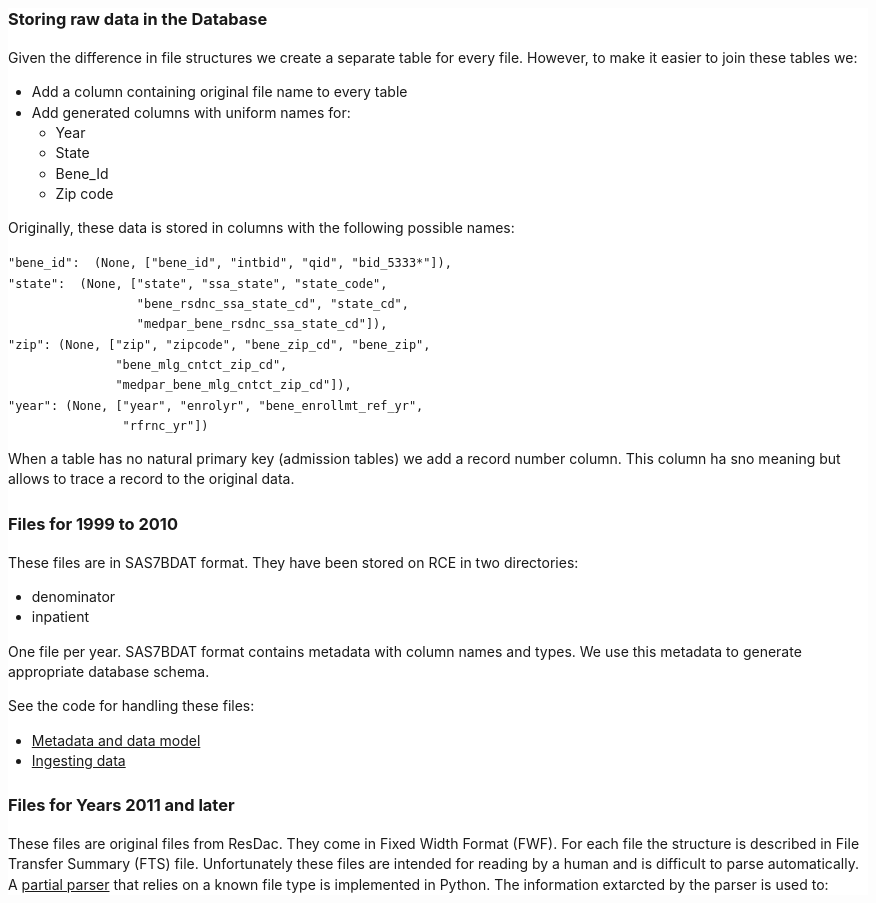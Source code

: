 ### Storing raw data in the Database

Given the difference in file structures we create a separate table
for every file. However, to make it easier to join these tables we:

* Add a column containing original file name to every table
* Add generated columns with uniform names for:
  * Year
  * State
  * Bene_Id 
  * Zip code

Originally, these data is stored in columns with the following possible names:

    "bene_id":  (None, ["bene_id", "intbid", "qid", "bid_5333*"]),
    "state":  (None, ["state", "ssa_state", "state_code",
                      "bene_rsdnc_ssa_state_cd", "state_cd",
                      "medpar_bene_rsdnc_ssa_state_cd"]),
    "zip": (None, ["zip", "zipcode", "bene_zip_cd", "bene_zip",
                   "bene_mlg_cntct_zip_cd",
                   "medpar_bene_mlg_cntct_zip_cd"]),
    "year": (None, ["year", "enrolyr", "bene_enrollmt_ref_yr",
                    "rfrnc_yr"])
    
When a table has no natural primary key (admission tables) we add a record 
number column. This column ha sno meaning but allows to trace a record to the 
original data.



### Files for 1999 to 2010 

These files are in SAS7BDAT format. They have been stored on RCE
in two directories:

* denominator
* inpatient

One file per year. SAS7BDAT format contains metadata with column 
names and types. We use this metadata to generate appropriate database schema.

See the code for handling these files:

* [Metadata and data model](members/mcr_sas2yaml.rst)
* [Ingesting data](members/mcr_sas2db.rst)

### Files for Years 2011 and later

These files are original files from ResDac. They come in Fixed Width Format
(FWF). For each file the structure is described in File Transfer 
Summary (FTS) file. Unfortunately these files are intended for reading by 
a human and is difficult to parse automatically. A 
[partial parser](members/fts2yaml.rst) that
relies on a known file type is implemented in Python. The information 
extarcted by the parser is used to:
